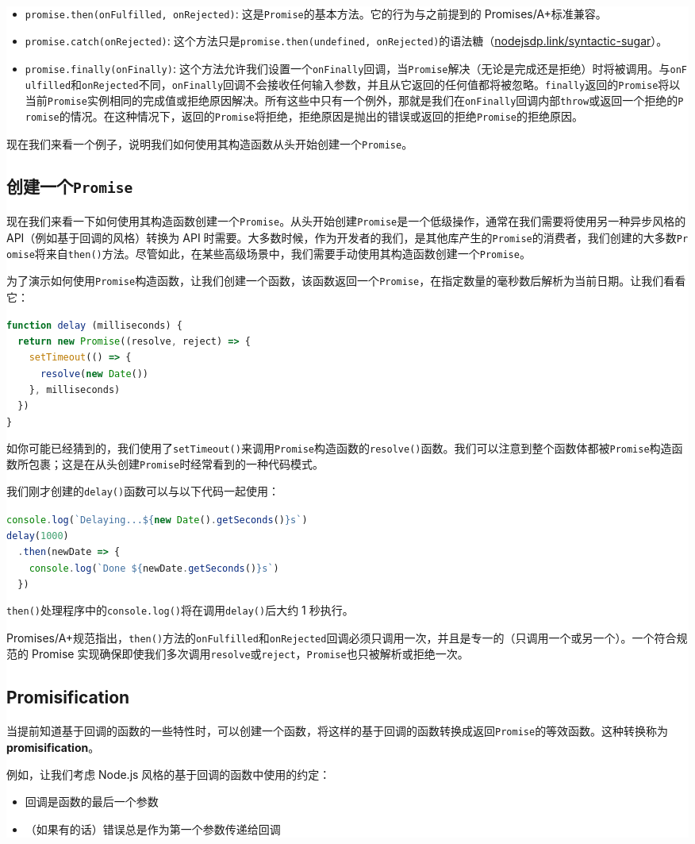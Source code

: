 +   `promise.then(onFulfilled, onRejected)`: 这是`Promise`的基本方法。它的行为与之前提到的 Promises/A+标准兼容。

+   `promise.catch(onRejected)`: 这个方法只是`promise.then(undefined, onRejected)`的语法糖（[nodejsdp.link/syntactic-sugar](http://nodejsdp.link/syntactic-sugar)）。

+   `promise.finally(onFinally)`: 这个方法允许我们设置一个`onFinally`回调，当`Promise`解决（无论是完成还是拒绝）时将被调用。与`onFulfilled`和`onRejected`不同，`onFinally`回调不会接收任何输入参数，并且从它返回的任何值都将被忽略。`finally`返回的`Promise`将以当前`Promise`实例相同的完成值或拒绝原因解决。所有这些中只有一个例外，那就是我们在`onFinally`回调内部`throw`或返回一个拒绝的`Promise`的情况。在这种情况下，返回的`Promise`将拒绝，拒绝原因是抛出的错误或返回的拒绝`Promise`的拒绝原因。

现在我们来看一个例子，说明我们如何使用其构造函数从头开始创建一个`Promise`。

## 创建一个`Promise`

现在我们来看一下如何使用其构造函数创建一个`Promise`。从头开始创建`Promise`是一个低级操作，通常在我们需要将使用另一种异步风格的 API（例如基于回调的风格）转换为 API 时需要。大多数时候，作为开发者的我们，是其他库产生的`Promise`的消费者，我们创建的大多数`Promise`将来自`then()`方法。尽管如此，在某些高级场景中，我们需要手动使用其构造函数创建一个`Promise`。

为了演示如何使用`Promise`构造函数，让我们创建一个函数，该函数返回一个`Promise`，在指定数量的毫秒数后解析为当前日期。让我们看看它：

```js
function delay (milliseconds) {
  return new Promise((resolve, reject) => {
    setTimeout(() => {
      resolve(new Date())
    }, milliseconds)
  })
} 
```

如你可能已经猜到的，我们使用了`setTimeout()`来调用`Promise`构造函数的`resolve()`函数。我们可以注意到整个函数体都被`Promise`构造函数所包裹；这是在从头创建`Promise`时经常看到的一种代码模式。

我们刚才创建的`delay()`函数可以与以下代码一起使用：

```js
console.log(`Delaying...${new Date().getSeconds()}s`)
delay(1000)
  .then(newDate => {
    console.log(`Done ${newDate.getSeconds()}s`)
  }) 
```

`then()`处理程序中的`console.log()`将在调用`delay()`后大约 1 秒执行。

Promises/A+规范指出，`then()`方法的`onFulfilled`和`onRejected`回调必须只调用一次，并且是专一的（只调用一个或另一个）。一个符合规范的 Promise 实现确保即使我们多次调用`resolve`或`reject`，`Promise`也只被解析或拒绝一次。

## Promisification

当提前知道基于回调的函数的一些特性时，可以创建一个函数，将这样的基于回调的函数转换成返回`Promise`的等效函数。这种转换称为**promisification**。

例如，让我们考虑 Node.js 风格的基于回调的函数中使用的约定：

+   回调是函数的最后一个参数

+   （如果有的话）错误总是作为第一个参数传递给回调
